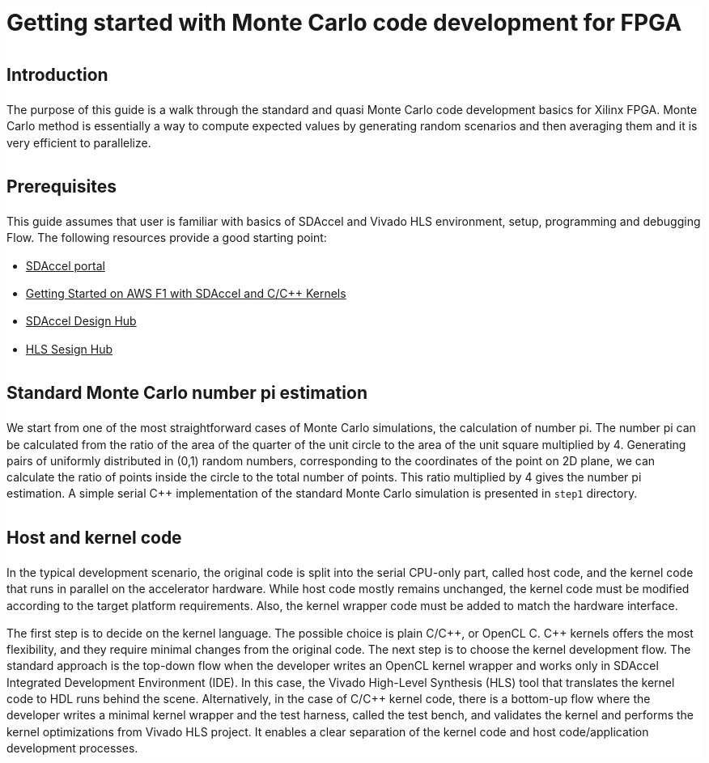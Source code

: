 # Getting started with Monte Carlo code development for FPGA

## Introduction

The purpose of this guide is a walk through the standard and quasi Monte Carlo code development basics for Xilinx FPGA. Monte Carlo method is essentially
a way to compute expected values by generating random scenarios and then
averaging them and it is very efficient to parallelize.

## Prerequisites

This guide assumes that user is familiar with basics of SDAccel and Vivado HLS environment, setup, programming and debugging Flow. The following resources provide a good starting point:

- [SDAccel portal](https://www.xilinx.com/products/design-tools/software-zone/sdaccel.html#gettingstarted)

- [Getting Started on AWS F1 with SDAccel and C/C++ Kernels](https://github.com/Xilinx/SDAccel-Tutorials/tree/master/docs/aws-getting-started/CPP)

- [SDAccel Design Hub](https://www.xilinx.com/support/documentation-navigation/design-hubs/dh0058-sdaccel-hub.html)

- [HLS Sesign Hub](https://www.xilinx.com/support/documentation-navigation/design-hubs/dh0012-vivado-high-level-synthesis-hub.html)


## Standard Monte Carlo number pi estimation

We start from one of the most straightforward cases of Monte Carlo simulations, the
calculation of number pi. The number pi can be calculated from the ratio of
the area of the quarter of the unit circle to the area of the unit square
multiplied by 4. Generating pairs of uniformly distributed in (0,1) random
numbers, corresponding to the coordinates of the point on 2D plane, we can
calculate the ratio of points inside the circle to the total number of points.
This ratio multiplied by 4 gives the number pi estimation. A simple serial
C++ implementation of the standard Monte Carlo simulation is presented 
in `step1` directory.

## Host and kernel code
In the typical development scenario, the original code is split into the
serial CPU-only part, called host code, and the kernel code that runs in
parallel on the accelerator hardware. While host code mostly remains
unchanged, the kernel code must be modified according to the target platform
requirements. Also, the kernel wrapper code must be added to match the
hardware interface.

The first step is to decide on the kernel language. The possible choice is
plain C/C++, or OpenCL C. C++ kernels offers the most flexibility, and they
require minimal changes from the original code. The next step is to choose
the kernel development flow. The standard approach is the top-down flow when
the developer writes an OpenCL kernel wrapper and works only in SDAccel
Integrated Development Environment (IDE). In this case, the Vivado High-Level
Synthesis (HLS) tool that translates the kernel code to HDL runs behind the
scene. Alternatively, in the case of C/C++ kernel code, there is a bottom-up
flow where the developer writes a minimal kernel wrapper and the test
harness, called the test bench, and validates the kernel and performs the
kernel optimizations from Vivado HLS project. It enables a clear separation
of the kernel code and host code/application development processes.
